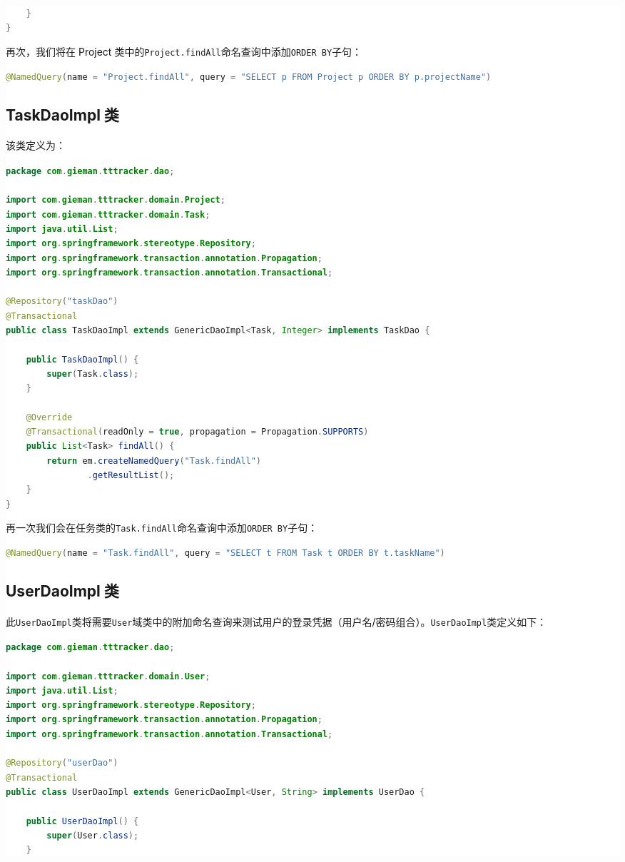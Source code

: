 ```java
    }    
}
```

再次，我们将在 Project 类中的`Project.findAll`命名查询中添加`ORDER BY`子句：

```java
@NamedQuery(name = "Project.findAll", query = "SELECT p FROM Project p ORDER BY p.projectName")
```

## TaskDaoImpl 类

该类定义为：

```java
package com.gieman.tttracker.dao;

import com.gieman.tttracker.domain.Project;
import com.gieman.tttracker.domain.Task;
import java.util.List;
import org.springframework.stereotype.Repository;
import org.springframework.transaction.annotation.Propagation;
import org.springframework.transaction.annotation.Transactional;

@Repository("taskDao")
@Transactional
public class TaskDaoImpl extends GenericDaoImpl<Task, Integer> implements TaskDao {

    public TaskDaoImpl() {
        super(Task.class);
    }

    @Override
    @Transactional(readOnly = true, propagation = Propagation.SUPPORTS)
    public List<Task> findAll() {
        return em.createNamedQuery("Task.findAll")
                .getResultList();
    }
}
```

再一次我们会在任务类的`Task.findAll`命名查询中添加`ORDER BY`子句：

```java
@NamedQuery(name = "Task.findAll", query = "SELECT t FROM Task t ORDER BY t.taskName")
```

## UserDaoImpl 类

此`UserDaoImpl`类将需要`User`域类中的附加命名查询来测试用户的登录凭据（用户名/密码组合）。`UserDaoImpl`类定义如下：

```java
package com.gieman.tttracker.dao;

import com.gieman.tttracker.domain.User;
import java.util.List;
import org.springframework.stereotype.Repository;
import org.springframework.transaction.annotation.Propagation;
import org.springframework.transaction.annotation.Transactional;

@Repository("userDao")
@Transactional
public class UserDaoImpl extends GenericDaoImpl<User, String> implements UserDao {

    public UserDaoImpl() {
        super(User.class);
    }
```